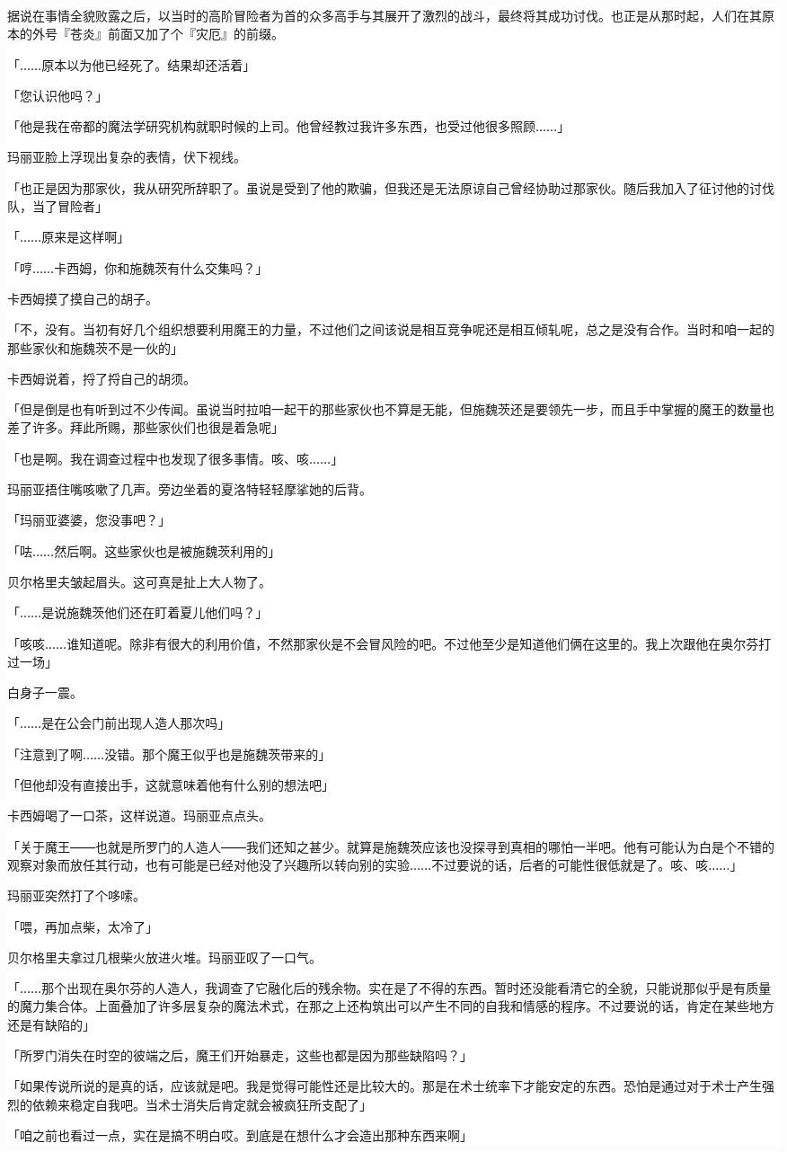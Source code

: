 据说在事情全貌败露之后，以当时的高阶冒险者为首的众多高手与其展开了激烈的战斗，最终将其成功讨伐。也正是从那时起，人们在其原本的外号『苍炎』前面又加了个『灾厄』的前缀。

「……原本以为他已经死了。结果却还活着」

「您认识他吗？」

「他是我在帝都的魔法学研究机构就职时候的上司。他曾经教过我许多东西，也受过他很多照顾……」

玛丽亚脸上浮现出复杂的表情，伏下视线。

「也正是因为那家伙，我从研究所辞职了。虽说是受到了他的欺骗，但我还是无法原谅自己曾经协助过那家伙。随后我加入了征讨他的讨伐队，当了冒险者」

「……原来是这样啊」

「哼……卡西姆，你和施魏茨有什么交集吗？」

卡西姆摸了摸自己的胡子。

「不，没有。当初有好几个组织想要利用魔王的力量，不过他们之间该说是相互竞争呢还是相互倾轧呢，总之是没有合作。当时和咱一起的那些家伙和施魏茨不是一伙的」

卡西姆说着，捋了捋自己的胡须。

「但是倒是也有听到过不少传闻。虽说当时拉咱一起干的那些家伙也不算是无能，但施魏茨还是要领先一步，而且手中掌握的魔王的数量也差了许多。拜此所赐，那些家伙们也很是着急呢」

「也是啊。我在调查过程中也发现了很多事情。咳、咳……」

玛丽亚捂住嘴咳嗽了几声。旁边坐着的夏洛特轻轻摩挲她的后背。

「玛丽亚婆婆，您没事吧？」

「呿……然后啊。这些家伙也是被施魏茨利用的」

贝尔格里夫皱起眉头。这可真是扯上大人物了。

「……是说施魏茨他们还在盯着夏儿他们吗？」

「咳咳……谁知道呢。除非有很大的利用价值，不然那家伙是不会冒风险的吧。不过他至少是知道他们俩在这里的。我上次跟他在奥尔芬打过一场」

白身子一震。

「……是在公会门前出现人造人那次吗」

「注意到了啊……没错。那个魔王似乎也是施魏茨带来的」

「但他却没有直接出手，这就意味着他有什么别的想法吧」

卡西姆喝了一口茶，这样说道。玛丽亚点点头。

「关于魔王——也就是所罗门的人造人——我们还知之甚少。就算是施魏茨应该也没探寻到真相的哪怕一半吧。他有可能认为白是个不错的观察对象而放任其行动，也有可能是已经对他没了兴趣所以转向别的实验……不过要说的话，后者的可能性很低就是了。咳、咳……」

玛丽亚突然打了个哆嗦。

「喂，再加点柴，太冷了」

贝尔格里夫拿过几根柴火放进火堆。玛丽亚叹了一口气。

「……那个出现在奥尔芬的人造人，我调查了它融化后的残余物。实在是了不得的东西。暂时还没能看清它的全貌，只能说那似乎是有质量的魔力集合体。上面叠加了许多层复杂的魔法术式，在那之上还构筑出可以产生不同的自我和情感的程序。不过要说的话，肯定在某些地方还是有缺陷的」

「所罗门消失在时空的彼端之后，魔王们开始暴走，这些也都是因为那些缺陷吗？」

「如果传说所说的是真的话，应该就是吧。我是觉得可能性还是比较大的。那是在术士统率下才能安定的东西。恐怕是通过对于术士产生强烈的依赖来稳定自我吧。当术士消失后肯定就会被疯狂所支配了」

「咱之前也看过一点，实在是搞不明白哎。到底是在想什么才会造出那种东西来啊」
